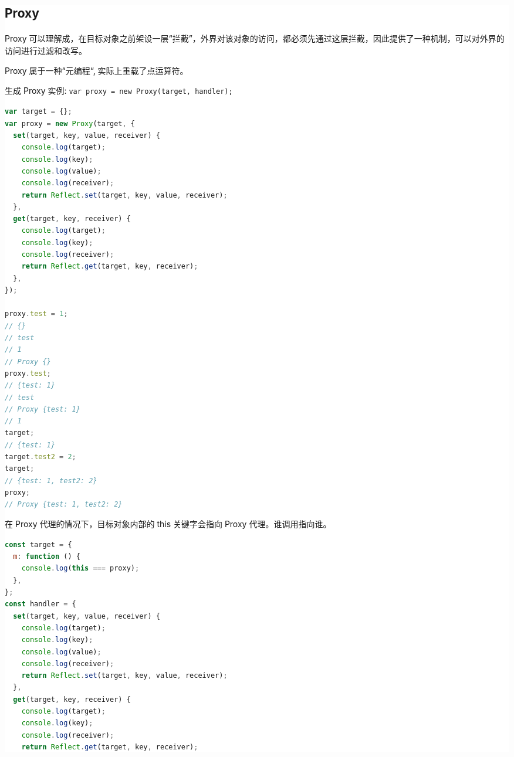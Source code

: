## Proxy

Proxy 可以理解成，在目标对象之前架设一层“拦截”，外界对该对象的访问，都必须先通过这层拦截，因此提供了一种机制，可以对外界的访问进行过滤和改写。

Proxy 属于一种“元编程“, 实际上重载了点运算符。

生成 Proxy 实例: `var proxy = new Proxy(target, handler);`

```js
var target = {};
var proxy = new Proxy(target, {
  set(target, key, value, receiver) {
    console.log(target);
    console.log(key);
    console.log(value);
    console.log(receiver);
    return Reflect.set(target, key, value, receiver);
  },
  get(target, key, receiver) {
    console.log(target);
    console.log(key);
    console.log(receiver);
    return Reflect.get(target, key, receiver);
  },
});

proxy.test = 1;
// {}
// test
// 1
// Proxy {}
proxy.test;
// {test: 1}
// test
// Proxy {test: 1}
// 1
target;
// {test: 1}
target.test2 = 2;
target;
// {test: 1, test2: 2}
proxy;
// Proxy {test: 1, test2: 2}
```

在 Proxy 代理的情况下，目标对象内部的 this 关键字会指向 Proxy 代理。谁调用指向谁。

```js
const target = {
  m: function () {
    console.log(this === proxy);
  },
};
const handler = {
  set(target, key, value, receiver) {
    console.log(target);
    console.log(key);
    console.log(value);
    console.log(receiver);
    return Reflect.set(target, key, value, receiver);
  },
  get(target, key, receiver) {
    console.log(target);
    console.log(key);
    console.log(receiver);
    return Reflect.get(target, key, receiver);
```